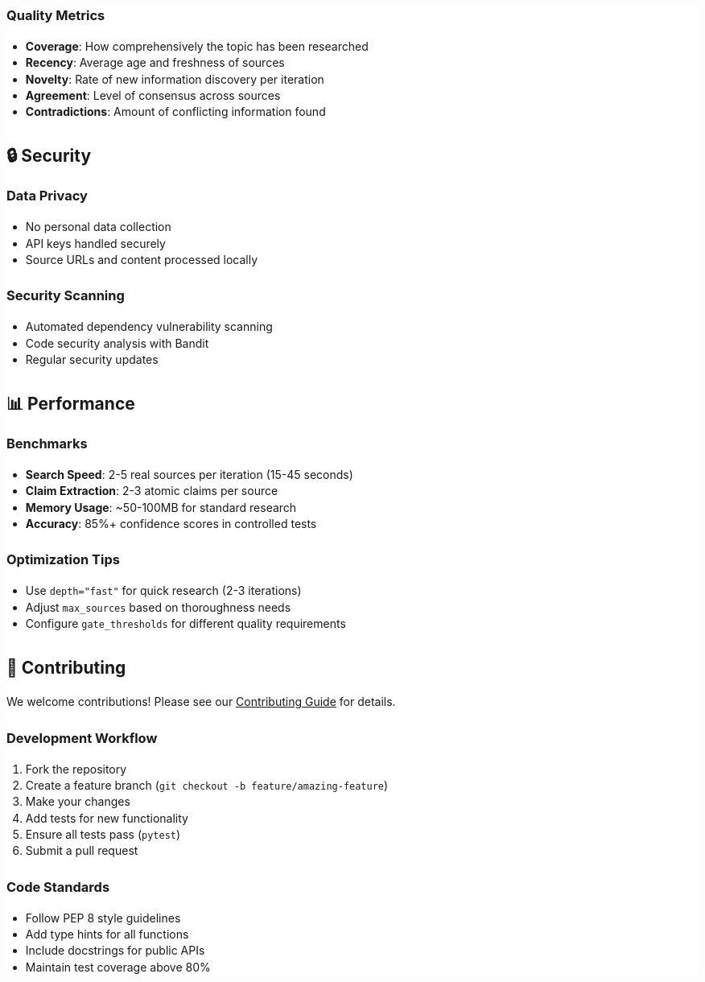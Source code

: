 ### Quality Metrics

- **Coverage**: How comprehensively the topic has been researched
- **Recency**: Average age and freshness of sources
- **Novelty**: Rate of new information discovery per iteration
- **Agreement**: Level of consensus across sources
- **Contradictions**: Amount of conflicting information found

## 🔒 Security

### Data Privacy
- No personal data collection
- API keys handled securely
- Source URLs and content processed locally

### Security Scanning
- Automated dependency vulnerability scanning
- Code security analysis with Bandit
- Regular security updates

## 📊 Performance

### Benchmarks
- **Search Speed**: 2-5 real sources per iteration (15-45 seconds)
- **Claim Extraction**: 2-3 atomic claims per source
- **Memory Usage**: ~50-100MB for standard research
- **Accuracy**: 85%+ confidence scores in controlled tests

### Optimization Tips
- Use `depth="fast"` for quick research (2-3 iterations)
- Adjust `max_sources` based on thoroughness needs
- Configure `gate_thresholds` for different quality requirements

## 🤝 Contributing

We welcome contributions! Please see our [Contributing Guide](CONTRIBUTING.md) for details.

### Development Workflow

1. Fork the repository
2. Create a feature branch (`git checkout -b feature/amazing-feature`)
3. Make your changes
4. Add tests for new functionality
5. Ensure all tests pass (`pytest`)
6. Submit a pull request

### Code Standards

- Follow PEP 8 style guidelines
- Add type hints for all functions
- Include docstrings for public APIs
- Maintain test coverage above 80%
